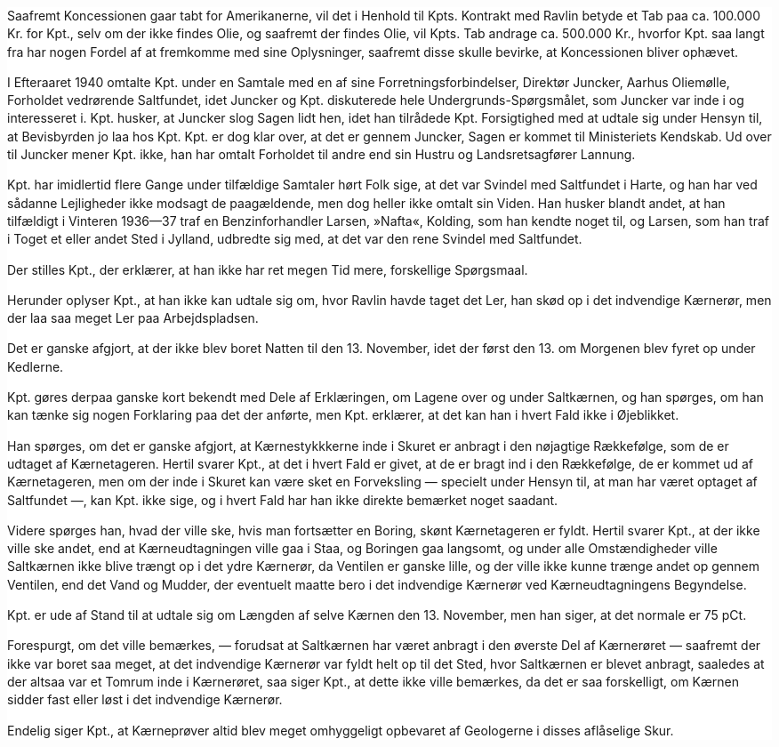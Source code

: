 Saafremt Koncessionen gaar tabt for Amerikanerne, vil det i Henhold til Kpts. Kontrakt med Ravlin betyde et Tab paa ca. 100.000 Kr. for Kpt., selv om der ikke findes Olie, og saafremt der findes Olie, vil Kpts. Tab andrage ca. 500.000 Kr., hvorfor Kpt. saa langt fra har nogen Fordel af at fremkomme med sine Oplysninger, saafremt disse skulle bevirke, at Koncessionen bliver ophævet.

I Efteraaret 1940 omtalte Kpt. under en Samtale med en af sine Forretningsforbindelser, Direktør Juncker, Aarhus Oliemølle, Forholdet vedrørende Saltfundet, idet Juncker og Kpt. diskuterede hele Undergrunds-Spørgsmålet, som Juncker var inde i og interesseret i. Kpt. husker, at Juncker slog Sagen lidt hen, idet han tilrådede Kpt. Forsigtighed med at udtale sig under Hensyn til, at Bevisbyrden jo laa hos Kpt. Kpt. er dog klar over, at det er gennem Juncker, Sagen er kommet til Ministeriets Kendskab. Ud over til Juncker mener Kpt. ikke, han har omtalt Forholdet til andre end sin Hustru og Landsretsagfører Lannung.

Kpt. har imidlertid flere Gange under tilfældige Samtaler hørt Folk sige, at det var Svindel med Saltfundet i Harte, og han har ved sådanne Lejligheder ikke modsagt de paagældende, men dog heller ikke omtalt sin Viden. Han husker blandt andet, at han tilfældigt i Vinteren 1936—37 traf en Benzinforhandler Larsen, »Nafta«, Kolding, som han kendte noget til, og Larsen, som han traf i Toget et eller andet Sted i Jylland, udbredte sig med, at det var den rene Svindel med Saltfundet.

Der stilles Kpt., der erklærer, at han ikke har ret megen Tid mere, forskellige Spørgsmaal.

Herunder oplyser Kpt., at han ikke kan udtale sig om, hvor Ravlin havde taget det Ler, han skød op i det indvendige Kærnerør, men der laa saa meget Ler paa Arbejdspladsen.

Det er ganske afgjort, at der ikke blev boret Natten til den 13. November, idet der først den 13. om Morgenen blev fyret op under Kedlerne.

Kpt. gøres derpaa ganske kort bekendt med Dele af Erklæringen, om Lagene over og under Saltkærnen, og han spørges, om han kan tænke sig nogen Forklaring paa det der anførte, men Kpt. erklærer, at det kan han i hvert Fald ikke i Øjeblikket.

Han spørges, om det er ganske afgjort, at Kærnestykkkerne inde i Skuret er anbragt i den nøjagtige Rækkefølge, som de er udtaget af Kærnetageren. Hertil svarer Kpt., at det i hvert Fald er givet, at de er bragt ind i den Rækkefølge, de er kommet ud af Kærnetageren, men om der inde i Skuret kan være sket en Forveksling — specielt under Hensyn til, at man har været optaget af Saltfundet —, kan Kpt. ikke sige, og i hvert Fald har han ikke direkte bemærket noget saadant.

Videre spørges han, hvad der ville ske, hvis man fortsætter en Boring, skønt Kærnetageren er fyldt. Hertil svarer Kpt., at der ikke ville ske andet, end at Kærneudtagningen ville gaa i Staa, og Boringen gaa langsomt, og under alle Omstændigheder ville Saltkærnen ikke blive trængt op i det ydre Kærnerør, da Ventilen er ganske lille, og der ville ikke kunne trænge andet op gennem Ventilen, end det Vand og Mudder, der eventuelt maatte bero i det indvendige Kærnerør ved Kærneudtagningens Begyndelse.

Kpt. er ude af Stand til at udtale sig om Længden af selve Kærnen den 13. November, men han siger, at det normale er 75 pCt.

Forespurgt, om det ville bemærkes, — forudsat at Saltkærnen har været anbragt i den øverste Del af Kærnerøret — saafremt der ikke var boret saa meget, at det indvendige Kærnerør var fyldt helt op til det Sted, hvor Saltkærnen er blevet anbragt, saaledes at der altsaa var et Tomrum inde i Kærnerøret, saa siger Kpt., at dette ikke ville bemærkes, da det er saa forskelligt, om Kærnen sidder fast eller løst i det indvendige Kærnerør.

Endelig siger Kpt., at Kærneprøver altid blev meget omhyggeligt opbevaret af Geologerne i disses aflåselige Skur.
